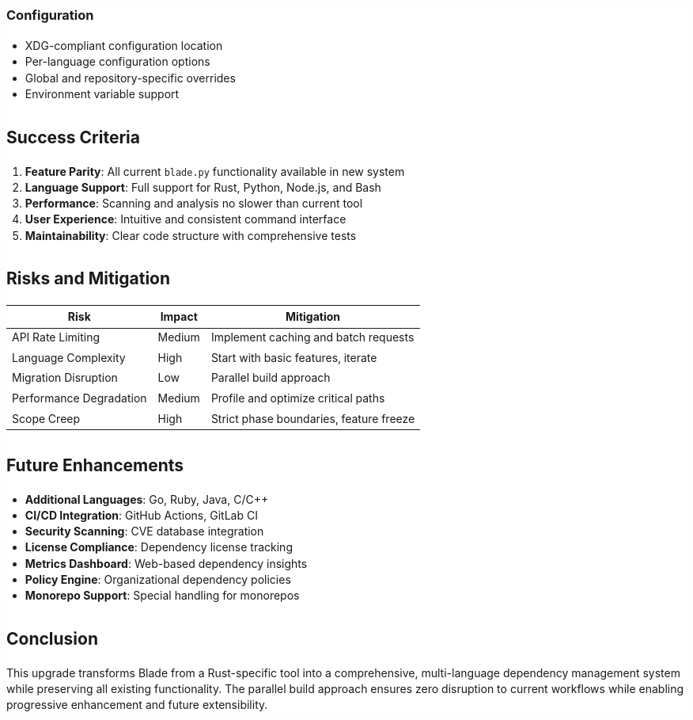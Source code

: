 ### Configuration
- XDG-compliant configuration location
- Per-language configuration options
- Global and repository-specific overrides
- Environment variable support

## Success Criteria

1. **Feature Parity**: All current `blade.py` functionality available in new system
2. **Language Support**: Full support for Rust, Python, Node.js, and Bash
3. **Performance**: Scanning and analysis no slower than current tool
4. **User Experience**: Intuitive and consistent command interface
5. **Maintainability**: Clear code structure with comprehensive tests

## Risks and Mitigation

| Risk | Impact | Mitigation |
|------|--------|------------|
| API Rate Limiting | Medium | Implement caching and batch requests |
| Language Complexity | High | Start with basic features, iterate |
| Migration Disruption | Low | Parallel build approach |
| Performance Degradation | Medium | Profile and optimize critical paths |
| Scope Creep | High | Strict phase boundaries, feature freeze |

## Future Enhancements

- **Additional Languages**: Go, Ruby, Java, C/C++
- **CI/CD Integration**: GitHub Actions, GitLab CI
- **Security Scanning**: CVE database integration
- **License Compliance**: Dependency license tracking
- **Metrics Dashboard**: Web-based dependency insights
- **Policy Engine**: Organizational dependency policies
- **Monorepo Support**: Special handling for monorepos

## Conclusion

This upgrade transforms Blade from a Rust-specific tool into a comprehensive, multi-language dependency management system while preserving all existing functionality. The parallel build approach ensures zero disruption to current workflows while enabling progressive enhancement and future extensibility.